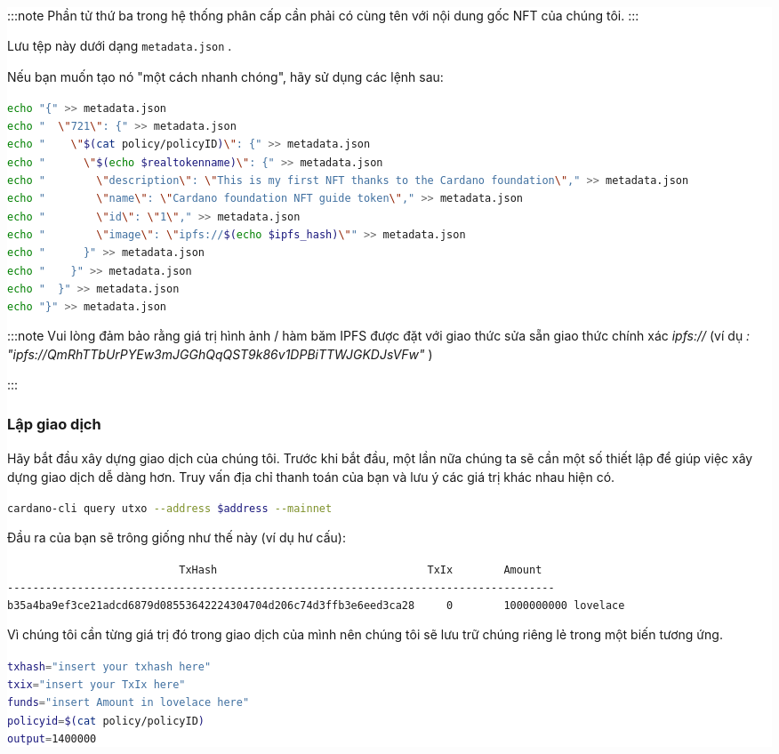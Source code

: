 :::note Phần tử thứ ba trong hệ thống phân cấp cần phải có cùng tên với nội dung gốc NFT của chúng tôi. :::

Lưu tệp này dưới dạng `metadata.json` .

Nếu bạn muốn tạo nó "một cách nhanh chóng", hãy sử dụng các lệnh sau:

```bash
echo "{" >> metadata.json
echo "  \"721\": {" >> metadata.json
echo "    \"$(cat policy/policyID)\": {" >> metadata.json
echo "      \"$(echo $realtokenname)\": {" >> metadata.json
echo "        \"description\": \"This is my first NFT thanks to the Cardano foundation\"," >> metadata.json
echo "        \"name\": \"Cardano foundation NFT guide token\"," >> metadata.json
echo "        \"id\": \"1\"," >> metadata.json
echo "        \"image\": \"ipfs://$(echo $ipfs_hash)\"" >> metadata.json
echo "      }" >> metadata.json
echo "    }" >> metadata.json
echo "  }" >> metadata.json
echo "}" >> metadata.json
```

:::note Vui lòng đảm bảo rằng giá trị hình ảnh / hàm băm IPFS được đặt với giao thức sửa sẵn giao thức chính xác <i>ipfs://</i>
 (ví dụ <i>: "ipfs://QmRhTTbUrPYEw3mJGGhQqQST9k86v1DPBiTTWJGKDJsVFw"</i> )

:::

### Lập giao dịch

Hãy bắt đầu xây dựng giao dịch của chúng tôi. Trước khi bắt đầu, một lần nữa chúng ta sẽ cần một số thiết lập để giúp việc xây dựng giao dịch dễ dàng hơn. Truy vấn địa chỉ thanh toán của bạn và lưu ý các giá trị khác nhau hiện có.

```bash
cardano-cli query utxo --address $address --mainnet
```

Đầu ra của bạn sẽ trông giống như thế này (ví dụ hư cấu):

```bash
                           TxHash                                 TxIx        Amount
--------------------------------------------------------------------------------------
b35a4ba9ef3ce21adcd6879d08553642224304704d206c74d3ffb3e6eed3ca28     0        1000000000 lovelace
```

Vì chúng tôi cần từng giá trị đó trong giao dịch của mình nên chúng tôi sẽ lưu trữ chúng riêng lẻ trong một biến tương ứng.

```bash
txhash="insert your txhash here"
txix="insert your TxIx here"
funds="insert Amount in lovelace here"
policyid=$(cat policy/policyID)
output=1400000
```
